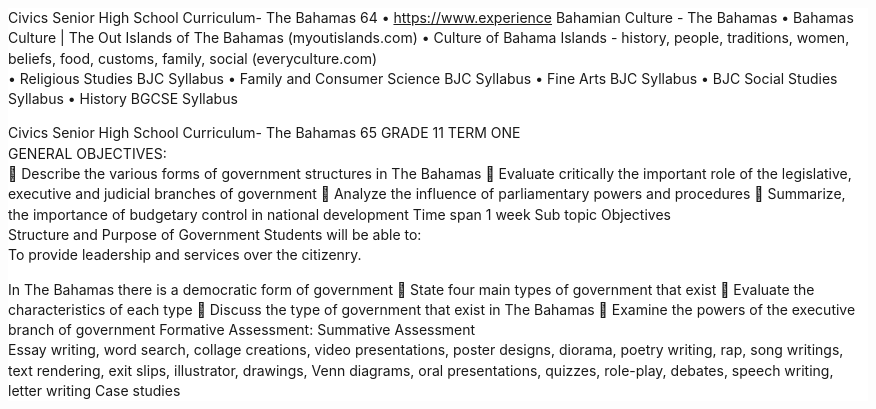 
 
Civics Senior High School Curriculum- The Bahamas                                                                                                      64 
• 
https://www.experience Bahamian Culture - The Bahamas 
• 
Bahamas Culture | The Out Islands of The Bahamas (myoutislands.com) 
• 
Culture of Bahama Islands - history, people, traditions, women, beliefs, food, customs, family, social (everyculture.com)  
• 
Religious Studies BJC Syllabus 
• 
Family and Consumer Science BJC Syllabus 
• 
Fine Arts BJC Syllabus 
• 
BJC Social Studies Syllabus 
• 
History BGCSE Syllabus 
 
 
 
 


 
Civics Senior High School Curriculum- The Bahamas                                                                                                      65 
GRADE 11 TERM ONE  
GENERAL OBJECTIVES:  
 
Describe the various forms of government structures in The Bahamas 
 
Evaluate critically the important role of the legislative, executive and judicial branches of government 
 
Analyze the influence of parliamentary powers and procedures 
 
Summarize, the importance of budgetary control in national development 
Time span  1 week 
Sub topic                                                                           Objectives  
Structure and Purpose of Government 
Students will be able to:  
To provide leadership and services over 
the citizenry. 
 
In The Bahamas there is a democratic 
form of government 
 
State four main types of government that exist 
 
Evaluate the characteristics of each type 
 
Discuss the type of government that exist in The Bahamas 
 
Examine the powers of the executive branch of government 
Formative Assessment: 
Summative Assessment  
Essay writing, word search, collage 
creations, video presentations, poster 
designs, diorama, poetry writing, rap, 
song writings, text rendering, exit slips, 
illustrator, drawings, Venn diagrams, oral 
presentations, quizzes, role-play, debates, 
speech writing, letter writing 
Case studies 
